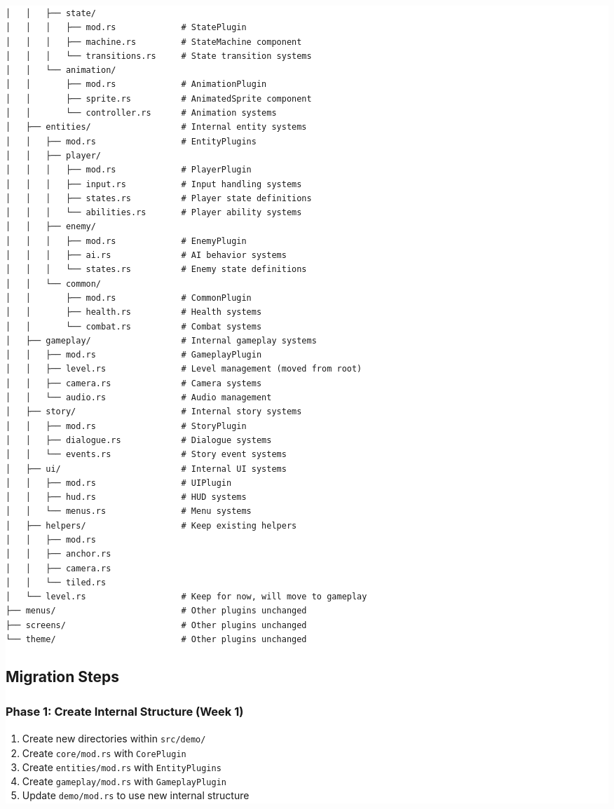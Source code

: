 ```
│   │   ├── state/
│   │   │   ├── mod.rs             # StatePlugin
│   │   │   ├── machine.rs         # StateMachine component
│   │   │   └── transitions.rs     # State transition systems
│   │   └── animation/
│   │       ├── mod.rs             # AnimationPlugin
│   │       ├── sprite.rs          # AnimatedSprite component
│   │       └── controller.rs      # Animation systems
│   ├── entities/                  # Internal entity systems
│   │   ├── mod.rs                 # EntityPlugins
│   │   ├── player/
│   │   │   ├── mod.rs             # PlayerPlugin
│   │   │   ├── input.rs           # Input handling systems
│   │   │   ├── states.rs          # Player state definitions
│   │   │   └── abilities.rs       # Player ability systems
│   │   ├── enemy/
│   │   │   ├── mod.rs             # EnemyPlugin
│   │   │   ├── ai.rs              # AI behavior systems
│   │   │   └── states.rs          # Enemy state definitions
│   │   └── common/
│   │       ├── mod.rs             # CommonPlugin
│   │       ├── health.rs          # Health systems
│   │       └── combat.rs          # Combat systems
│   ├── gameplay/                  # Internal gameplay systems
│   │   ├── mod.rs                 # GameplayPlugin
│   │   ├── level.rs               # Level management (moved from root)
│   │   ├── camera.rs              # Camera systems
│   │   └── audio.rs               # Audio management
│   ├── story/                     # Internal story systems
│   │   ├── mod.rs                 # StoryPlugin
│   │   ├── dialogue.rs            # Dialogue systems
│   │   └── events.rs              # Story event systems
│   ├── ui/                        # Internal UI systems
│   │   ├── mod.rs                 # UIPlugin
│   │   ├── hud.rs                 # HUD systems
│   │   └── menus.rs               # Menu systems
│   ├── helpers/                   # Keep existing helpers
│   │   ├── mod.rs
│   │   ├── anchor.rs
│   │   ├── camera.rs
│   │   └── tiled.rs
│   └── level.rs                   # Keep for now, will move to gameplay
├── menus/                         # Other plugins unchanged
├── screens/                       # Other plugins unchanged
└── theme/                         # Other plugins unchanged
```

## **Migration Steps**

### **Phase 1: Create Internal Structure (Week 1)**
1. Create new directories within `src/demo/`
2. Create `core/mod.rs` with `CorePlugin`
3. Create `entities/mod.rs` with `EntityPlugins`
4. Create `gameplay/mod.rs` with `GameplayPlugin`
5. Update `demo/mod.rs` to use new internal structure
